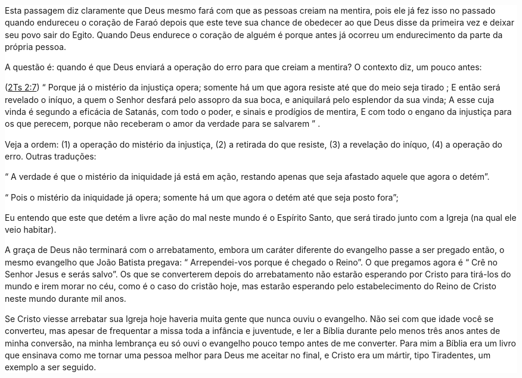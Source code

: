 Esta passagem diz claramente que Deus mesmo fará com que as pessoas
creiam na mentira, pois ele já fez isso no passado quando endureceu o
coração de Faraó depois que este teve sua chance de obedecer ao que Deus
disse da primeira vez e deixar seu povo sair do Egito. Quando Deus
endurece o coração de alguém é porque antes já ocorreu um endurecimento
da parte da própria pessoa.

A questão é: quando é que Deus enviará a operação do erro para que
creiam a mentira? O contexto diz, um pouco antes:

([2Ts
2:7](http://bibliaonline.com.br/acf/2ts/2/7))
“ Porque já o
mistério da injustiça opera;    somente há um que agora resiste até que do
meio seja tirado  ; E então será revelado o iníquo, a quem o
Senhor desfará pelo assopro da sua boca, e aniquilará pelo esplendor da
sua vinda; A esse cuja vinda é segundo a eficácia de Satanás, com todo o
poder, e sinais e prodígios de mentira, E com todo o engano da injustiça
para os que perecem,   porque não receberam o amor da verdade para
se salvarem  ” . 

Veja a ordem: (1) a operação do mistério da injustiça, (2) a retirada do
que resiste, (3) a revelação do iníquo, (4) a operação do erro. Outras
traduções:

“ A verdade é
que o mistério da iniquidade já está em ação, restando apenas que seja
afastado aquele que agora o detém”. 

“ Pois o
mistério da iniquidade já opera; somente há um que agora o detém até que
seja posto fora”; 

Eu entendo que este que detém a livre ação do mal neste mundo é o
Espírito Santo, que será tirado junto com a Igreja (na qual ele veio
habitar).

A graça de
Deus não terminará com o arrebatamento, embora um caráter diferente do
evangelho passe a ser pregado então, o mesmo evangelho que João Batista
pregava: “ Arrependei-vos porque é chegado o
Reino”.  O que
pregamos agora é “ Crê no Senhor Jesus e serás
salvo”.  Os que se
converterem depois do arrebatamento não estarão esperando por Cristo
para tirá-los do mundo e irem morar no céu, como é o caso do cristão
hoje, mas estarão esperando pelo estabelecimento do Reino de Cristo
neste mundo durante mil anos.

Se Cristo viesse arrebatar sua Igreja hoje haveria muita gente que nunca
ouviu o evangelho. Não sei com que idade você se converteu, mas apesar
de frequentar a missa toda a infância e juventude, e ler a Bíblia
durante pelo menos três anos antes de minha conversão, na minha
lembrança eu só ouvi o evangelho pouco tempo antes de me converter. Para
mim a Bíblia era um livro que ensinava como me tornar uma pessoa melhor
para Deus me aceitar no final, e Cristo era um mártir, tipo Tiradentes,
um exemplo a ser seguido.
